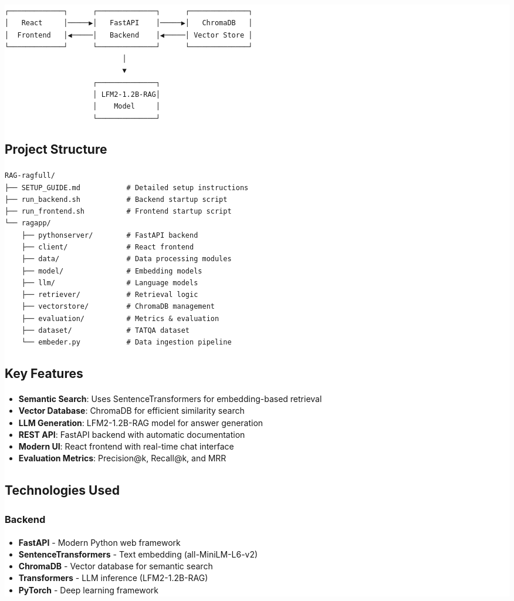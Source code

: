 ```
┌─────────────┐      ┌──────────────┐      ┌──────────────┐
│   React     │─────▶│   FastAPI    │─────▶│   ChromaDB   │
│  Frontend   │◀─────│   Backend    │◀─────│ Vector Store │
└─────────────┘      └──────────────┘      └──────────────┘
                            │
                            ▼
                     ┌──────────────┐
                     │ LFM2-1.2B-RAG│
                     │    Model     │
                     └──────────────┘
```

## Project Structure

```
RAG-ragfull/
├── SETUP_GUIDE.md           # Detailed setup instructions
├── run_backend.sh           # Backend startup script
├── run_frontend.sh          # Frontend startup script
└── ragapp/
    ├── pythonserver/        # FastAPI backend
    ├── client/              # React frontend
    ├── data/                # Data processing modules
    ├── model/               # Embedding models
    ├── llm/                 # Language models
    ├── retriever/           # Retrieval logic
    ├── vectorstore/         # ChromaDB management
    ├── evaluation/          # Metrics & evaluation
    ├── dataset/             # TATQA dataset
    └── embeder.py           # Data ingestion pipeline
```

## Key Features

- **Semantic Search**: Uses SentenceTransformers for embedding-based retrieval
- **Vector Database**: ChromaDB for efficient similarity search
- **LLM Generation**: LFM2-1.2B-RAG model for answer generation
- **REST API**: FastAPI backend with automatic documentation
- **Modern UI**: React frontend with real-time chat interface
- **Evaluation Metrics**: Precision@k, Recall@k, and MRR

## Technologies Used

### Backend
- **FastAPI** - Modern Python web framework
- **SentenceTransformers** - Text embedding (all-MiniLM-L6-v2)
- **ChromaDB** - Vector database for semantic search
- **Transformers** - LLM inference (LFM2-1.2B-RAG)
- **PyTorch** - Deep learning framework
